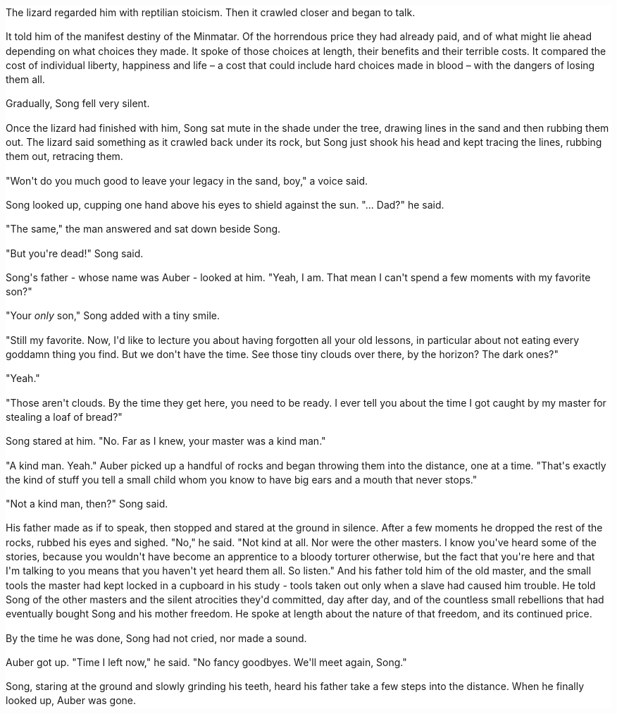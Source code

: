 The lizard regarded him with reptilian stoicism. Then it  crawled closer and began to talk.

It told him of the manifest destiny of the Minmatar. Of the  horrendous price they had already paid, and of what might lie ahead depending  on what choices they made. It spoke of those choices at length, their benefits  and their terrible costs. It compared the cost of individual liberty, happiness  and life – a cost that could include hard choices made in blood – with the  dangers of losing them all.

Gradually, Song fell very silent.

Once the lizard had finished with him, Song sat mute in the  shade under the tree, drawing lines in the sand and then rubbing them out. The  lizard said something as it crawled back under its rock, but Song just shook  his head and kept tracing the lines, rubbing them out, retracing them.

"Won't do you much good to leave your legacy in the  sand, boy," a voice said.

Song looked up, cupping one hand above his eyes to shield  against the sun. "... Dad?" he said.

"The same," the man answered and sat down beside  Song.

"But you're dead!" Song said.

Song's father - whose name was Auber - looked at him.  "Yeah, I am. That mean I can't spend a few moments with my favorite  son?"

"Your <em>only</em> son," Song added with a tiny  smile.

"Still my favorite. Now, I'd like to lecture you about  having forgotten all your old lessons, in particular about not eating every  goddamn thing you find. But we don't have the time. See those tiny clouds over  there, by the horizon? The dark ones?"

"Yeah."

"Those aren't clouds. By the time they get here, you  need to be ready. I ever tell you about the time I got caught by my master for  stealing a loaf of bread?"

Song stared at him. "No. Far as I knew, your master was  a kind man."

"A kind man. Yeah." Auber picked up a handful of  rocks and began throwing them into the distance, one at a time. "That's  exactly the kind of stuff you tell a small child whom you know to have big ears  and a mouth that never stops."

"Not a kind man, then?" Song said.

His father made as if to speak, then stopped and stared at  the ground in silence. After a few moments he dropped the rest of the rocks,  rubbed his eyes and sighed. "No," he said. "Not kind at all. Nor  were the other masters. I know you've heard some of the stories, because you  wouldn't have become an apprentice to a bloody torturer otherwise, but the fact  that you're here and that I'm talking to you means that you haven't yet heard  them all. So listen." And his father told him of the old master, and the  small tools the master had kept locked in a cupboard in his study - tools taken  out only when a slave had caused him trouble. He told Song of the other masters  and the silent atrocities they'd committed, day after day, and of the countless  small rebellions that had eventually bought Song and his mother freedom. He  spoke at length about the nature of that freedom, and its continued price.

By the time he was done, Song had not cried, nor made a  sound.

Auber got up. "Time I left now," he said. "No  fancy goodbyes. We'll meet again, Song."

Song, staring at the ground and slowly grinding his teeth,  heard his father take a few steps into the distance. When he finally looked up,  Auber was gone.
